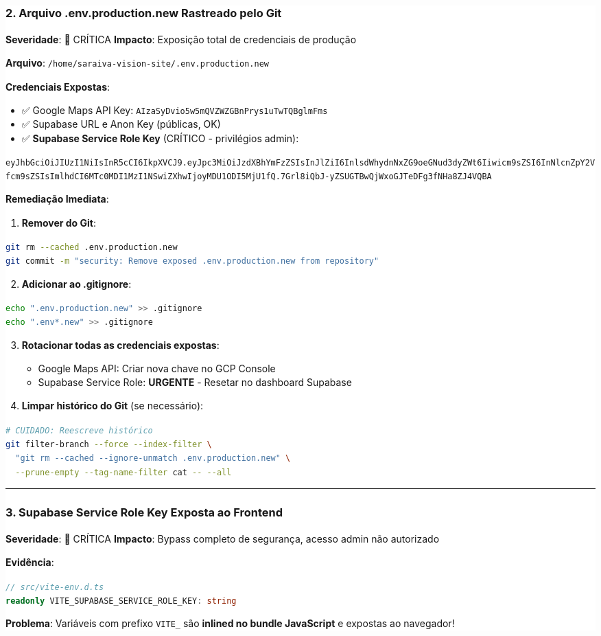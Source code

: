 
### 2. Arquivo .env.production.new Rastreado pelo Git
**Severidade**: 🔴 CRÍTICA
**Impacto**: Exposição total de credenciais de produção

**Arquivo**: `/home/saraiva-vision-site/.env.production.new`

**Credenciais Expostas**:
- ✅ Google Maps API Key: `AIzaSyDvio5w5mQVZWZGBnPrys1uTwTQBglmFms`
- ✅ Supabase URL e Anon Key (públicas, OK)
- ✅ **Supabase Service Role Key** (CRÍTICO - privilégios admin):
```
eyJhbGciOiJIUzI1NiIsInR5cCI6IkpXVCJ9.eyJpc3MiOiJzdXBhYmFzZSIsInJlZiI6InlsdWhydnNxZG9oeGNud3dyZWt6Iiwicm9sZSI6InNlcnZpY2Vfcm9sZSIsImlhdCI6MTc0MDI1MzI1NSwiZXhwIjoyMDU1ODI5MjU1fQ.7Grl8iQbJ-yZSUGTBwQjWxoGJTeDFg3fNHa8ZJ4VQBA
```

**Remediação Imediata**:
1. **Remover do Git**:
```bash
git rm --cached .env.production.new
git commit -m "security: Remove exposed .env.production.new from repository"
```

2. **Adicionar ao .gitignore**:
```bash
echo ".env.production.new" >> .gitignore
echo ".env*.new" >> .gitignore
```

3. **Rotacionar todas as credenciais expostas**:
   - Google Maps API: Criar nova chave no GCP Console
   - Supabase Service Role: **URGENTE** - Resetar no dashboard Supabase

4. **Limpar histórico do Git** (se necessário):
```bash
# CUIDADO: Reescreve histórico
git filter-branch --force --index-filter \
  "git rm --cached --ignore-unmatch .env.production.new" \
  --prune-empty --tag-name-filter cat -- --all
```

---

### 3. Supabase Service Role Key Exposta ao Frontend
**Severidade**: 🔴 CRÍTICA
**Impacto**: Bypass completo de segurança, acesso admin não autorizado

**Evidência**:
```typescript
// src/vite-env.d.ts
readonly VITE_SUPABASE_SERVICE_ROLE_KEY: string
```

**Problema**: Variáveis com prefixo `VITE_` são **inlined no bundle JavaScript** e expostas ao navegador!

